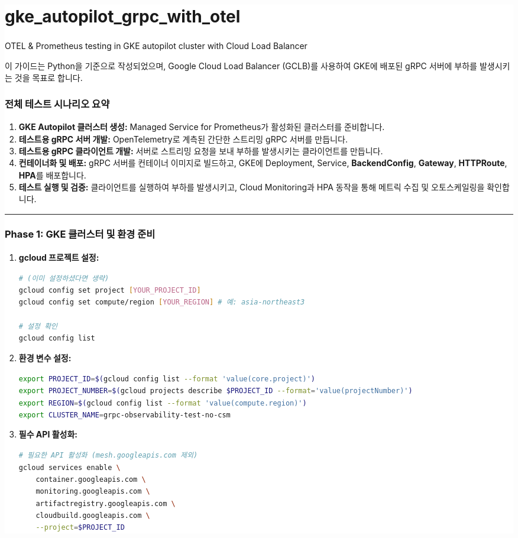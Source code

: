 # gke_autopilot_grpc_with_otel
OTEL & Prometheus testing in GKE autopilot cluster with Cloud Load Balancer

이 가이드는 Python을 기준으로 작성되었으며, Google Cloud Load Balancer (GCLB)를 사용하여 GKE에 배포된 gRPC 서버에 부하를 발생시키는 것을 목표로 합니다.

### **전체 테스트 시나리오 요약**

1.  **GKE Autopilot 클러스터 생성:** Managed Service for Prometheus가 활성화된 클러스터를 준비합니다.
2.  **테스트용 gRPC 서버 개발:** OpenTelemetry로 계측된 간단한 스트리밍 gRPC 서버를 만듭니다.
3.  **테스트용 gRPC 클라이언트 개발:** 서버로 스트리밍 요청을 보내 부하를 발생시키는 클라이언트를 만듭니다.
4.  **컨테이너화 및 배포:** gRPC 서버를 컨테이너 이미지로 빌드하고, GKE에 Deployment, Service, **BackendConfig**, **Gateway**, **HTTPRoute**, **HPA**를 배포합니다.
5.  **테스트 실행 및 검증:** 클라이언트를 실행하여 부하를 발생시키고, Cloud Monitoring과 HPA 동작을 통해 메트릭 수집 및 오토스케일링을 확인합니다.

---

### **Phase 1: GKE 클러스터 및 환경 준비**

1.  **gcloud 프로젝트 설정:**
    ```bash
    # (이미 설정하셨다면 생략)
    gcloud config set project [YOUR_PROJECT_ID]
    gcloud config set compute/region [YOUR_REGION] # 예: asia-northeast3

    # 설정 확인
    gcloud config list
    ```

2.  **환경 변수 설정:**
    ```bash
    export PROJECT_ID=$(gcloud config list --format 'value(core.project)')
    export PROJECT_NUMBER=$(gcloud projects describe $PROJECT_ID --format='value(projectNumber)')
    export REGION=$(gcloud config list --format 'value(compute.region)')
    export CLUSTER_NAME=grpc-observability-test-no-csm
    ```

3.  **필수 API 활성화:**
    ```bash
    # 필요한 API 활성화 (mesh.googleapis.com 제외)
    gcloud services enable \
        container.googleapis.com \
        monitoring.googleapis.com \
        artifactregistry.googleapis.com \
        cloudbuild.googleapis.com \
        --project=$PROJECT_ID
    ```
